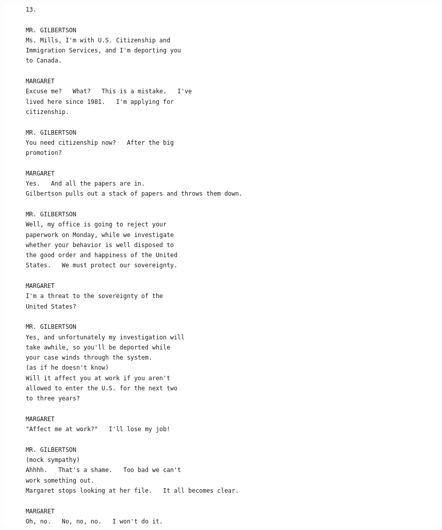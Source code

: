           

          

          

          

          13.

          MR. GILBERTSON
          Ms. Mills, I'm with U.S. Citizenship and
          Immigration Services, and I'm deporting you
          to Canada.

          MARGARET
          Excuse me?   What?   This is a mistake.   I've
          lived here since 1981.   I'm applying for
          citizenship.

          MR. GILBERTSON
          You need citizenship now?   After the big
          promotion?

          MARGARET
          Yes.   And all the papers are in.
          Gilbertson pulls out a stack of papers and throws them down.

          MR. GILBERTSON
          Well, my office is going to reject your
          paperwork on Monday, while we investigate
          whether your behavior is well disposed to
          the good order and happiness of the United
          States.   We must protect our sovereignty.

          MARGARET
          I'm a threat to the sovereignty of the
          United States?

          MR. GILBERTSON
          Yes, and unfortunately my investigation will
          take awhile, so you'll be deported while
          your case winds through the system.
          (as if he doesn't know)
          Will it affect you at work if you aren't
          allowed to enter the U.S. for the next two
          to three years?

          MARGARET
          "Affect me at work?"   I'll lose my job!

          MR. GILBERTSON
          (mock sympathy)
          Ahhhh.   That's a shame.   Too bad we can't
          work something out.
          Margaret stops looking at her file.   It all becomes clear.

          MARGARET
          Oh, no.   No, no, no.   I won't do it.
